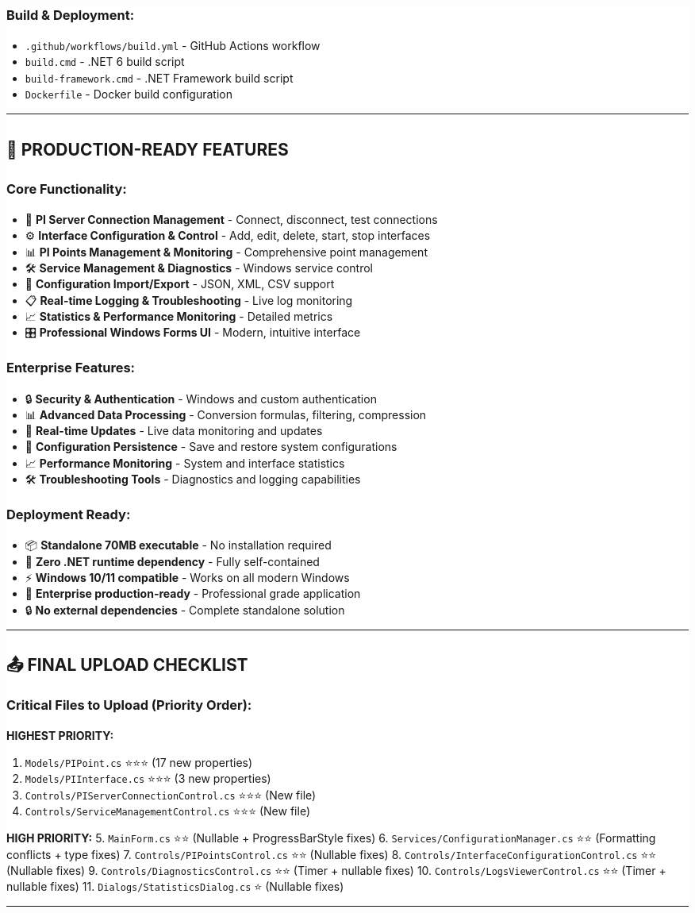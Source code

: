 ### **Build & Deployment:**
- `.github/workflows/build.yml` - GitHub Actions workflow
- `build.cmd` - .NET 6 build script
- `build-framework.cmd` - .NET Framework build script
- `Dockerfile` - Docker build configuration

---

## 🚀 **PRODUCTION-READY FEATURES**

### **Core Functionality:**
- 🔗 **PI Server Connection Management** - Connect, disconnect, test connections
- ⚙️ **Interface Configuration & Control** - Add, edit, delete, start, stop interfaces
- 📊 **PI Points Management & Monitoring** - Comprehensive point management
- 🛠️ **Service Management & Diagnostics** - Windows service control
- 💾 **Configuration Import/Export** - JSON, XML, CSV support
- 📋 **Real-time Logging & Troubleshooting** - Live log monitoring
- 📈 **Statistics & Performance Monitoring** - Detailed metrics
- 🎛️ **Professional Windows Forms UI** - Modern, intuitive interface

### **Enterprise Features:**
- 🔒 **Security & Authentication** - Windows and custom authentication
- 📊 **Advanced Data Processing** - Conversion formulas, filtering, compression
- 🔄 **Real-time Updates** - Live data monitoring and updates
- 💾 **Configuration Persistence** - Save and restore system configurations
- 📈 **Performance Monitoring** - System and interface statistics
- 🛠️ **Troubleshooting Tools** - Diagnostics and logging capabilities

### **Deployment Ready:**
- 📦 **Standalone 70MB executable** - No installation required
- 🚫 **Zero .NET runtime dependency** - Fully self-contained
- ⚡ **Windows 10/11 compatible** - Works on all modern Windows
- 🏢 **Enterprise production-ready** - Professional grade application
- 🔒 **No external dependencies** - Complete standalone solution

---

## 📤 **FINAL UPLOAD CHECKLIST**

### **Critical Files to Upload (Priority Order):**

**HIGHEST PRIORITY:**
1. `Models/PIPoint.cs` ⭐⭐⭐ (17 new properties)
2. `Models/PIInterface.cs` ⭐⭐⭐ (3 new properties)
3. `Controls/PIServerConnectionControl.cs` ⭐⭐⭐ (New file)
4. `Controls/ServiceManagementControl.cs` ⭐⭐⭐ (New file)

**HIGH PRIORITY:**
5. `MainForm.cs` ⭐⭐ (Nullable + ProgressBarStyle fixes)
6. `Services/ConfigurationManager.cs` ⭐⭐ (Formatting conflicts + type fixes)
7. `Controls/PIPointsControl.cs` ⭐⭐ (Nullable fixes)
8. `Controls/InterfaceConfigurationControl.cs` ⭐⭐ (Nullable fixes)
9. `Controls/DiagnosticsControl.cs` ⭐⭐ (Timer + nullable fixes)
10. `Controls/LogsViewerControl.cs` ⭐⭐ (Timer + nullable fixes)
11. `Dialogs/StatisticsDialog.cs` ⭐ (Nullable fixes)

---